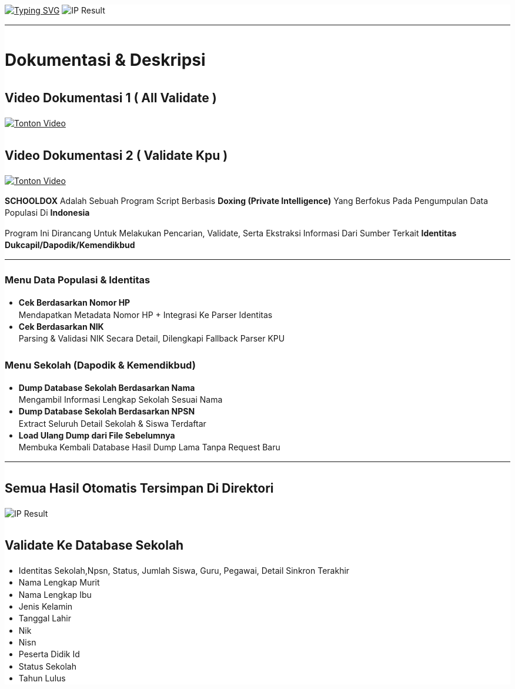 [![Typing SVG](https://readme-typing-svg.herokuapp.com?size=28&duration=4000&color=00FF00&center=true&vCenter=true&width=900&lines=SCHOOLDOX+INTELLIGENCE+DOXING+TOOLKIT)](https://git.io/typing-svg)
<img src="anjay.jpg" alt="IP Result" width="100%">

---

# Dokumentasi & Deskripsi 

## Video Dokumentasi 1 ( All Validate )
[![Tonton Video](https://img.youtube.com/vi/5D4xYQASBcc/0.jpg)](https://www.youtube.com/watch?v=5D4xYQASBcc)

## Video Dokumentasi 2 ( Validate Kpu ) 
[![Tonton Video](https://img.youtube.com/vi/IDD1RzfxjWs/0.jpg)](https://www.youtube.com/watch?v=IDD1RzfxjWs)

**SCHOOLDOX** Adalah Sebuah Program Script Berbasis **Doxing (Private Intelligence)** Yang Berfokus Pada Pengumpulan Data Populasi Di **Indonesia**

Program Ini Dirancang Untuk Melakukan Pencarian, Validate, Serta Ekstraksi Informasi Dari Sumber Terkait **Identitas Dukcapil/Dapodik/Kemendikbud**

---

### Menu Data Populasi & Identitas 
- **Cek Berdasarkan Nomor HP**  
  Mendapatkan Metadata Nomor HP + Integrasi Ke Parser Identitas
- **Cek Berdasarkan NIK**  
  Parsing & Validasi NIK Secara Detail, Dilengkapi Fallback Parser KPU

### Menu Sekolah (Dapodik & Kemendikbud) 
- **Dump Database Sekolah Berdasarkan Nama**  
  Mengambil Informasi Lengkap Sekolah Sesuai Nama  
- **Dump Database Sekolah Berdasarkan NPSN**  
  Extract Seluruh Detail Sekolah & Siswa Terdaftar 
- **Load Ulang Dump dari File Sebelumnya**  
  Membuka Kembali Database Hasil Dump Lama Tanpa Request Baru  

---

## Semua Hasil Otomatis Tersimpan Di Direktori
<img src="penyimpanan.jpg" alt="IP Result" width="100%">
 
## Validate Ke Database Sekolah
- Identitas Sekolah,Npsn, Status, Jumlah Siswa, Guru, Pegawai, Detail Sinkron Terakhir 
- Nama Lengkap Murit
- Nama Lengkap Ibu
- Jenis Kelamin
- Tanggal Lahir
- Nik
- Nisn
- Peserta Didik Id
- Status Sekolah
- Tahun Lulus
